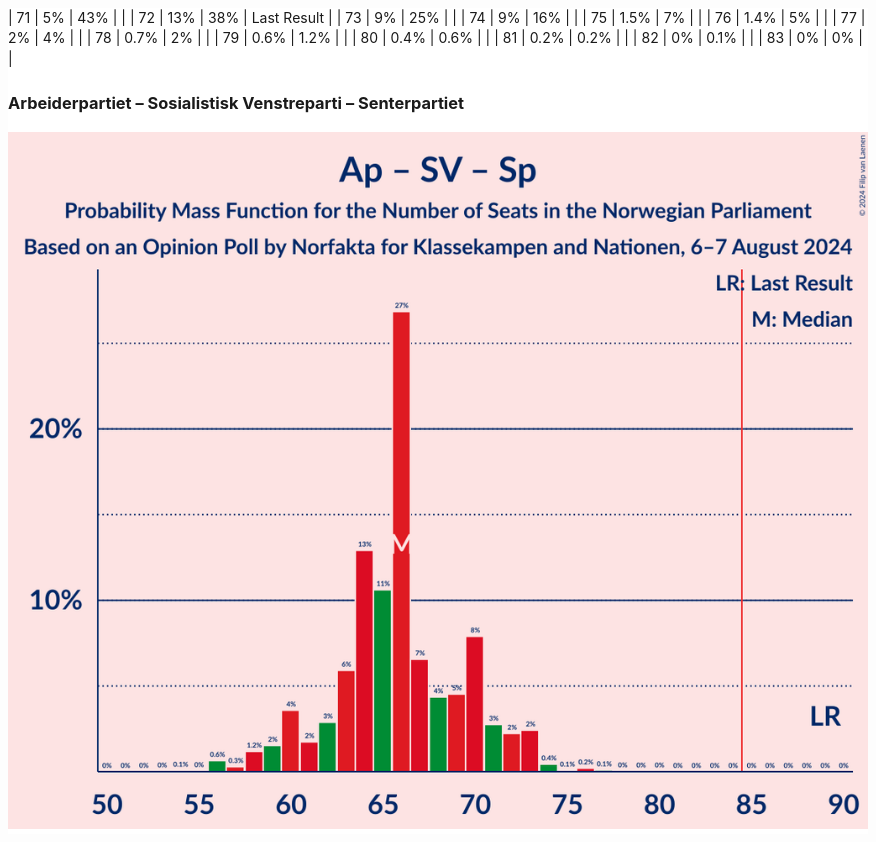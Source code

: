 | 71 | 5% | 43% |  |
| 72 | 13% | 38% | Last Result |
| 73 | 9% | 25% |  |
| 74 | 9% | 16% |  |
| 75 | 1.5% | 7% |  |
| 76 | 1.4% | 5% |  |
| 77 | 2% | 4% |  |
| 78 | 0.7% | 2% |  |
| 79 | 0.6% | 1.2% |  |
| 80 | 0.4% | 0.6% |  |
| 81 | 0.2% | 0.2% |  |
| 82 | 0% | 0.1% |  |
| 83 | 0% | 0% |  |

### Arbeiderpartiet – Sosialistisk Venstreparti – Senterpartiet

![Graph with seats probability mass function not yet produced](2024-08-07-Norfakta-coalitions-seats-pmf-ap–sv–sp.png "Seats Probability Mass Function")
